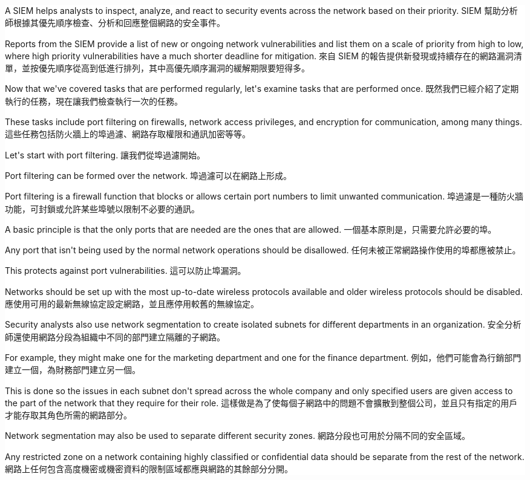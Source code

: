 A SIEM helps analysts to inspect, analyze, and react to security events across the network based on their priority.
SIEM 幫助分析師根據其優先順序檢查、分析和回應整個網路的安全事件。

Reports from the SIEM provide a list of new or ongoing network vulnerabilities and list them on a scale of priority from high to low, where high priority vulnerabilities have a much shorter deadline for mitigation.
來自 SIEM 的報告提供新發現或持續存在的網路漏洞清單，並按優先順序從高到低進行排列，其中高優先順序漏洞的緩解期限要短得多。

Now that we've covered tasks that are performed regularly, let's examine tasks that are performed once.
既然我們已經介紹了定期執行的任務，現在讓我們檢查執行一次的任務。

These tasks include port filtering on firewalls, network access privileges, and encryption for communication, among many things.
這些任務包括防火牆上的埠過濾、網路存取權限和通訊加密等等。

Let's start with port filtering.
讓我們從埠過濾開始。

Port filtering can be formed over the network.
埠過濾可以在網路上形成。

Port filtering is a firewall function that blocks or allows certain port numbers to limit unwanted communication.
埠過濾是一種防火牆功能，可封鎖或允許某些埠號以限制不必要的通訊。

A basic principle is that the only ports that are needed are the ones that are allowed.
一個基本原則是，只需要允許必要的埠。

Any port that isn't being used by the normal network operations should be disallowed.
任何未被正常網路操作使用的埠都應被禁止。

This protects against port vulnerabilities.
這可以防止埠漏洞。

Networks should be set up with the most up-to-date wireless protocols available and older wireless protocols should be disabled.
應使用可用的最新無線協定設定網路，並且應停用較舊的無線協定。

Security analysts also use network segmentation to create isolated subnets for different departments in an organization.
安全分析師還使用網路分段為組織中不同的部門建立隔離的子網路。

For example, they might make one for the marketing department and one for the finance department.
例如，他們可能會為行銷部門建立一個，為財務部門建立另一個。

This is done so the issues in each subnet don't spread across the whole company and only specified users are given access to the part of the network that they require for their role.
這樣做是為了使每個子網路中的問題不會擴散到整個公司，並且只有指定的用戶才能存取其角色所需的網路部分。

Network segmentation may also be used to separate different security zones.
網路分段也可用於分隔不同的安全區域。

Any restricted zone on a network containing highly classified or confidential data should be separate from the rest of the network.
網路上任何包含高度機密或機密資料的限制區域都應與網路的其餘部分分開。
